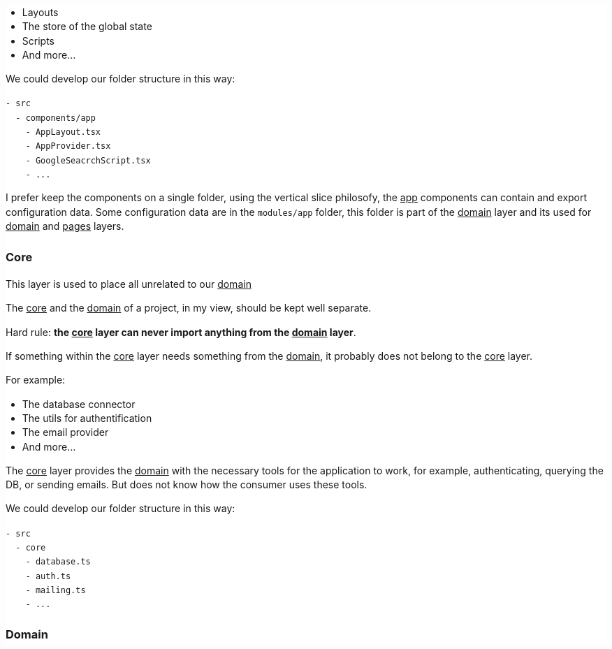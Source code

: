 - Layouts
- The store of the global state
- Scripts
- And more...

We could develop our folder structure in this way:

```
- src
  - components/app
    - AppLayout.tsx
    - AppProvider.tsx
    - GoogleSeacrchScript.tsx
    - ...
```

I prefer keep the components on a single folder, using the vertical slice philosofy, the <ins>app</ins> components can contain and export configuration data. Some configuration data are in the <code>modules/app</code> folder, this folder is part of the <ins>domain</ins> layer and its used for <ins>domain</ins> and <ins>pages</ins> layers.

### Core

This layer is used to place all unrelated to our <ins>domain</ins>

The <ins>core</ins> and the <ins>domain</ins> of a project, in my view, should be kept well separate.

Hard rule: **the <ins>core</ins> layer can never import anything from the <ins>domain</ins> layer**.

If something within the <ins>core</ins> layer needs something from the <ins>domain</ins>, it probably does not belong to the <ins>core</ins> layer.

For example:

- The database connector
- The utils for authentification
- The email provider
- And more...

The <ins>core</ins> layer provides the <ins>domain</ins> with the necessary tools for the application to work, for example, authenticating, querying the DB, or sending emails. But does not know how the consumer uses these tools.

We could develop our folder structure in this way:

```
- src
  - core
    - database.ts
    - auth.ts
    - mailing.ts
    - ...
```

### Domain
